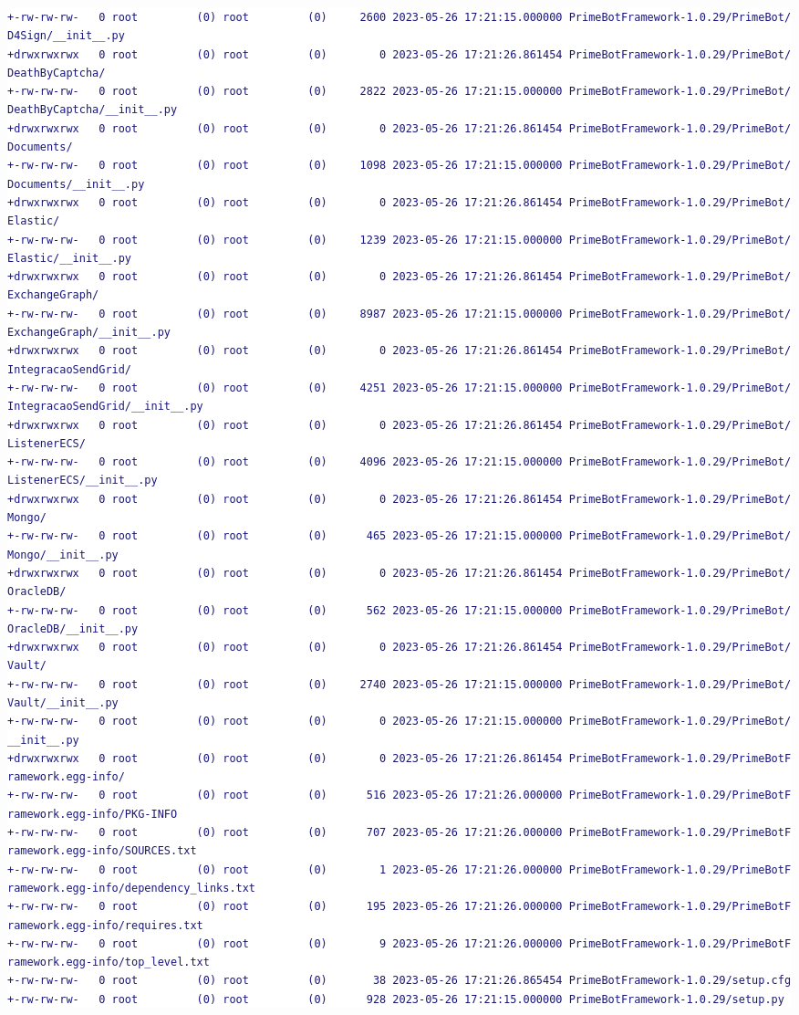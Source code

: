 ```diff
+-rw-rw-rw-   0 root         (0) root         (0)     2600 2023-05-26 17:21:15.000000 PrimeBotFramework-1.0.29/PrimeBot/D4Sign/__init__.py
+drwxrwxrwx   0 root         (0) root         (0)        0 2023-05-26 17:21:26.861454 PrimeBotFramework-1.0.29/PrimeBot/DeathByCaptcha/
+-rw-rw-rw-   0 root         (0) root         (0)     2822 2023-05-26 17:21:15.000000 PrimeBotFramework-1.0.29/PrimeBot/DeathByCaptcha/__init__.py
+drwxrwxrwx   0 root         (0) root         (0)        0 2023-05-26 17:21:26.861454 PrimeBotFramework-1.0.29/PrimeBot/Documents/
+-rw-rw-rw-   0 root         (0) root         (0)     1098 2023-05-26 17:21:15.000000 PrimeBotFramework-1.0.29/PrimeBot/Documents/__init__.py
+drwxrwxrwx   0 root         (0) root         (0)        0 2023-05-26 17:21:26.861454 PrimeBotFramework-1.0.29/PrimeBot/Elastic/
+-rw-rw-rw-   0 root         (0) root         (0)     1239 2023-05-26 17:21:15.000000 PrimeBotFramework-1.0.29/PrimeBot/Elastic/__init__.py
+drwxrwxrwx   0 root         (0) root         (0)        0 2023-05-26 17:21:26.861454 PrimeBotFramework-1.0.29/PrimeBot/ExchangeGraph/
+-rw-rw-rw-   0 root         (0) root         (0)     8987 2023-05-26 17:21:15.000000 PrimeBotFramework-1.0.29/PrimeBot/ExchangeGraph/__init__.py
+drwxrwxrwx   0 root         (0) root         (0)        0 2023-05-26 17:21:26.861454 PrimeBotFramework-1.0.29/PrimeBot/IntegracaoSendGrid/
+-rw-rw-rw-   0 root         (0) root         (0)     4251 2023-05-26 17:21:15.000000 PrimeBotFramework-1.0.29/PrimeBot/IntegracaoSendGrid/__init__.py
+drwxrwxrwx   0 root         (0) root         (0)        0 2023-05-26 17:21:26.861454 PrimeBotFramework-1.0.29/PrimeBot/ListenerECS/
+-rw-rw-rw-   0 root         (0) root         (0)     4096 2023-05-26 17:21:15.000000 PrimeBotFramework-1.0.29/PrimeBot/ListenerECS/__init__.py
+drwxrwxrwx   0 root         (0) root         (0)        0 2023-05-26 17:21:26.861454 PrimeBotFramework-1.0.29/PrimeBot/Mongo/
+-rw-rw-rw-   0 root         (0) root         (0)      465 2023-05-26 17:21:15.000000 PrimeBotFramework-1.0.29/PrimeBot/Mongo/__init__.py
+drwxrwxrwx   0 root         (0) root         (0)        0 2023-05-26 17:21:26.861454 PrimeBotFramework-1.0.29/PrimeBot/OracleDB/
+-rw-rw-rw-   0 root         (0) root         (0)      562 2023-05-26 17:21:15.000000 PrimeBotFramework-1.0.29/PrimeBot/OracleDB/__init__.py
+drwxrwxrwx   0 root         (0) root         (0)        0 2023-05-26 17:21:26.861454 PrimeBotFramework-1.0.29/PrimeBot/Vault/
+-rw-rw-rw-   0 root         (0) root         (0)     2740 2023-05-26 17:21:15.000000 PrimeBotFramework-1.0.29/PrimeBot/Vault/__init__.py
+-rw-rw-rw-   0 root         (0) root         (0)        0 2023-05-26 17:21:15.000000 PrimeBotFramework-1.0.29/PrimeBot/__init__.py
+drwxrwxrwx   0 root         (0) root         (0)        0 2023-05-26 17:21:26.861454 PrimeBotFramework-1.0.29/PrimeBotFramework.egg-info/
+-rw-rw-rw-   0 root         (0) root         (0)      516 2023-05-26 17:21:26.000000 PrimeBotFramework-1.0.29/PrimeBotFramework.egg-info/PKG-INFO
+-rw-rw-rw-   0 root         (0) root         (0)      707 2023-05-26 17:21:26.000000 PrimeBotFramework-1.0.29/PrimeBotFramework.egg-info/SOURCES.txt
+-rw-rw-rw-   0 root         (0) root         (0)        1 2023-05-26 17:21:26.000000 PrimeBotFramework-1.0.29/PrimeBotFramework.egg-info/dependency_links.txt
+-rw-rw-rw-   0 root         (0) root         (0)      195 2023-05-26 17:21:26.000000 PrimeBotFramework-1.0.29/PrimeBotFramework.egg-info/requires.txt
+-rw-rw-rw-   0 root         (0) root         (0)        9 2023-05-26 17:21:26.000000 PrimeBotFramework-1.0.29/PrimeBotFramework.egg-info/top_level.txt
+-rw-rw-rw-   0 root         (0) root         (0)       38 2023-05-26 17:21:26.865454 PrimeBotFramework-1.0.29/setup.cfg
+-rw-rw-rw-   0 root         (0) root         (0)      928 2023-05-26 17:21:15.000000 PrimeBotFramework-1.0.29/setup.py
```
